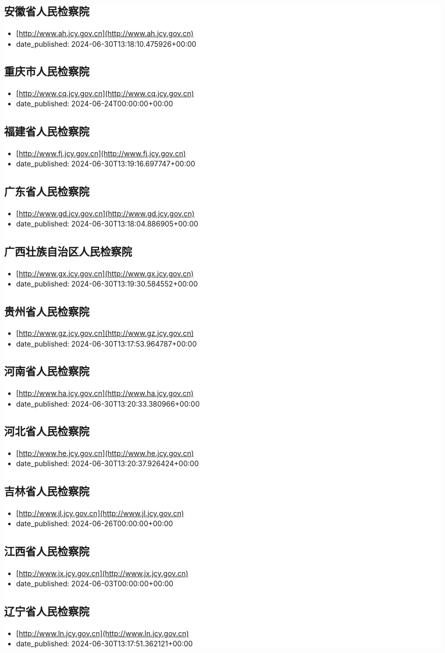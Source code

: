 ## 安徽省人民检察院
 - [http://www.ah.jcy.gov.cn](http://www.ah.jcy.gov.cn)
 - date_published: 2024-06-30T13:18:10.475926+00:00

 ## 重庆市人民检察院
 - [http://www.cq.jcy.gov.cn](http://www.cq.jcy.gov.cn)
 - date_published: 2024-06-24T00:00:00+00:00

 ## 福建省人民检察院
 - [http://www.fj.jcy.gov.cn](http://www.fj.jcy.gov.cn)
 - date_published: 2024-06-30T13:19:16.697747+00:00

 ## 广东省人民检察院
 - [http://www.gd.jcy.gov.cn](http://www.gd.jcy.gov.cn)
 - date_published: 2024-06-30T13:18:04.886905+00:00

 ## 广西壮族自治区人民检察院
 - [http://www.gx.jcy.gov.cn](http://www.gx.jcy.gov.cn)
 - date_published: 2024-06-30T13:19:30.584552+00:00

 ## 贵州省人民检察院
 - [http://www.gz.jcy.gov.cn](http://www.gz.jcy.gov.cn)
 - date_published: 2024-06-30T13:17:53.964787+00:00

 ## 河南省人民检察院
 - [http://www.ha.jcy.gov.cn](http://www.ha.jcy.gov.cn)
 - date_published: 2024-06-30T13:20:33.380966+00:00

 ## 河北省人民检察院
 - [http://www.he.jcy.gov.cn](http://www.he.jcy.gov.cn)
 - date_published: 2024-06-30T13:20:37.926424+00:00

 ## 吉林省人民检察院
 - [http://www.jl.jcy.gov.cn](http://www.jl.jcy.gov.cn)
 - date_published: 2024-06-26T00:00:00+00:00

 ## 江西省人民检察院
 - [http://www.jx.jcy.gov.cn](http://www.jx.jcy.gov.cn)
 - date_published: 2024-06-03T00:00:00+00:00

 ## 辽宁省人民检察院
 - [http://www.ln.jcy.gov.cn](http://www.ln.jcy.gov.cn)
 - date_published: 2024-06-30T13:17:51.362121+00:00
